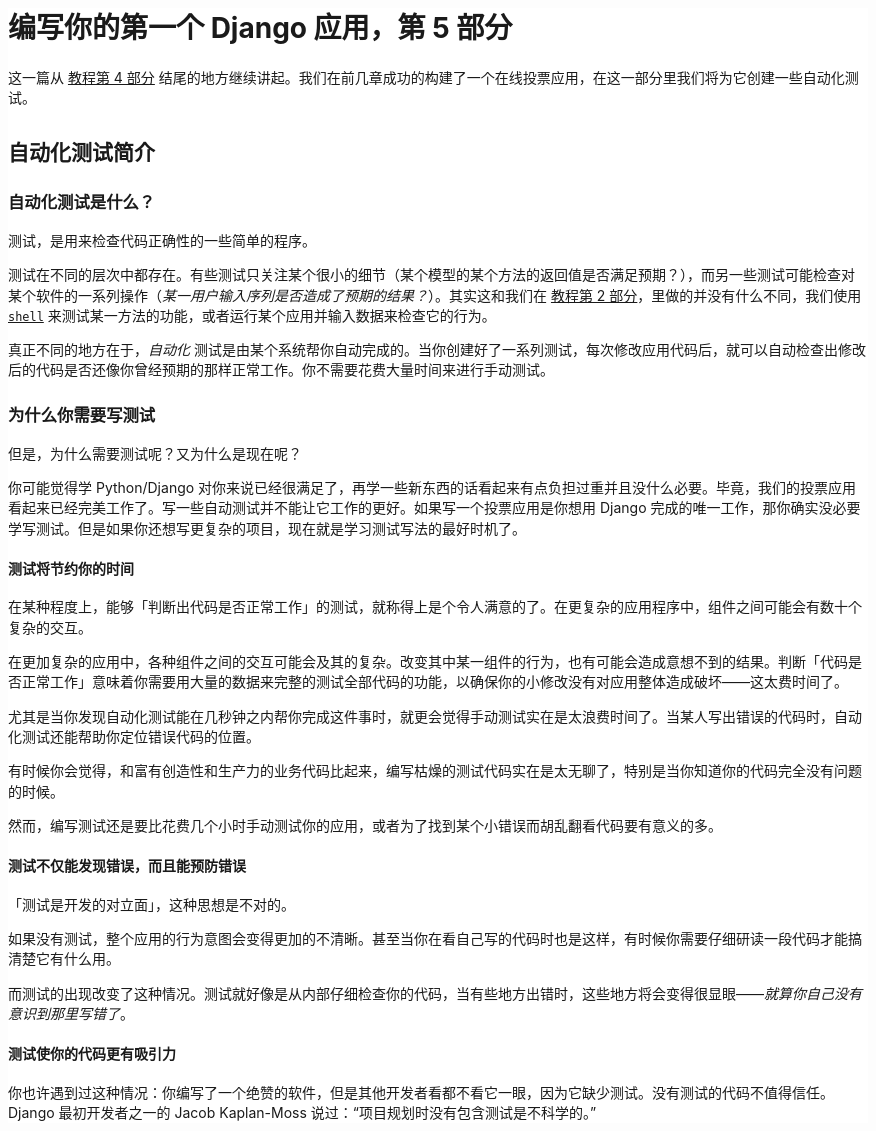 # 编写你的第一个 Django 应用，第 5 部分
这一篇从 [教程第 4 部分](https://docs.djangoproject.com/zh-hans/2.2/intro/tutorial04/) 结尾的地方继续讲起。我们在前几章成功的构建了一个在线投票应用，在这一部分里我们将为它创建一些自动化测试。



## 自动化测试简介



### 自动化测试是什么？

测试，是用来检查代码正确性的一些简单的程序。

测试在不同的层次中都存在。有些测试只关注某个很小的细节（某个模型的某个方法的返回值是否满足预期？），而另一些测试可能检查对某个软件的一系列操作（*某一用户输入序列是否造成了预期的结果？*）。其实这和我们在 [教程第 2 部分](https://docs.djangoproject.com/zh-hans/2.2/intro/tutorial02/)，里做的并没有什么不同，我们使用 [`shell`](https://docs.djangoproject.com/zh-hans/2.2/ref/django-admin/#django-admin-shell) 来测试某一方法的功能，或者运行某个应用并输入数据来检查它的行为。

真正不同的地方在于，*自动化* 测试是由某个系统帮你自动完成的。当你创建好了一系列测试，每次修改应用代码后，就可以自动检查出修改后的代码是否还像你曾经预期的那样正常工作。你不需要花费大量时间来进行手动测试。



### 为什么你需要写测试
但是，为什么需要测试呢？又为什么是现在呢？

你可能觉得学 Python/Django 对你来说已经很满足了，再学一些新东西的话看起来有点负担过重并且没什么必要。毕竟，我们的投票应用看起来已经完美工作了。写一些自动测试并不能让它工作的更好。如果写一个投票应用是你想用 Django 完成的唯一工作，那你确实没必要学写测试。但是如果你还想写更复杂的项目，现在就是学习测试写法的最好时机了。



#### 测试将节约你的时间

在某种程度上，能够「判断出代码是否正常工作」的测试，就称得上是个令人满意的了。在更复杂的应用程序中，组件之间可能会有数十个复杂的交互。

在更加复杂的应用中，各种组件之间的交互可能会及其的复杂。改变其中某一组件的行为，也有可能会造成意想不到的结果。判断「代码是否正常工作」意味着你需要用大量的数据来完整的测试全部代码的功能，以确保你的小修改没有对应用整体造成破坏——这太费时间了。

尤其是当你发现自动化测试能在几秒钟之内帮你完成这件事时，就更会觉得手动测试实在是太浪费时间了。当某人写出错误的代码时，自动化测试还能帮助你定位错误代码的位置。

有时候你会觉得，和富有创造性和生产力的业务代码比起来，编写枯燥的测试代码实在是太无聊了，特别是当你知道你的代码完全没有问题的时候。

然而，编写测试还是要比花费几个小时手动测试你的应用，或者为了找到某个小错误而胡乱翻看代码要有意义的多。



#### 测试不仅能发现错误，而且能预防错误

「测试是开发的对立面」，这种思想是不对的。

如果没有测试，整个应用的行为意图会变得更加的不清晰。甚至当你在看自己写的代码时也是这样，有时候你需要仔细研读一段代码才能搞清楚它有什么用。

而测试的出现改变了这种情况。测试就好像是从内部仔细检查你的代码，当有些地方出错时，这些地方将会变得很显眼——*就算你自己没有意识到那里写错了*。



#### 测试使你的代码更有吸引力

你也许遇到过这种情况：你编写了一个绝赞的软件，但是其他开发者看都不看它一眼，因为它缺少测试。没有测试的代码不值得信任。 Django 最初开发者之一的 Jacob Kaplan-Moss 说过：“项目规划时没有包含测试是不科学的。”
